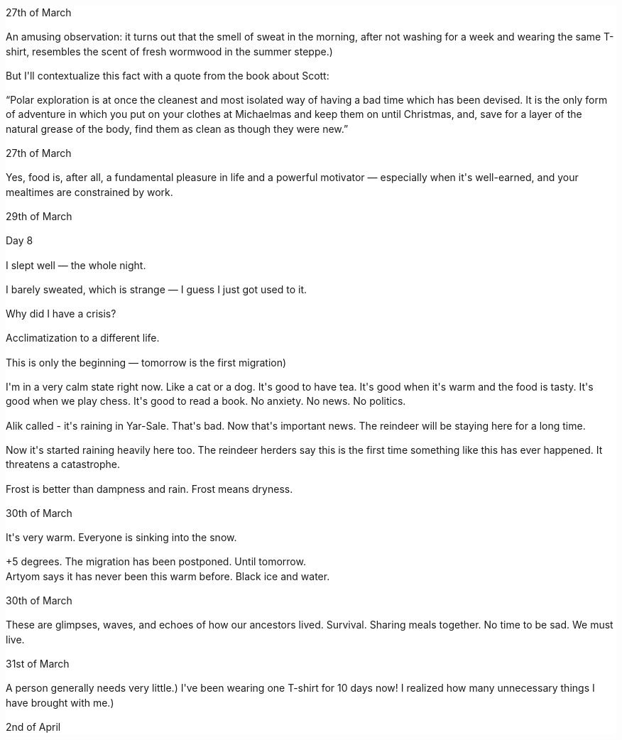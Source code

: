 27th of March

An amusing observation: it turns out that the smell of sweat in the morning, after not washing for a week and wearing the same T-shirt, resembles the scent of fresh wormwood in the summer steppe.)

But I'll contextualize this fact with a quote from the book about Scott:

“Polar exploration is at once the cleanest and most isolated way of having a bad time which has been devised. It is the only form of adventure in which you put on your clothes at Michaelmas and keep them on until Christmas, and, save for a layer of the natural grease of the body, find them as clean as though they were new.”

27th of March

Yes, food is, after all, a fundamental pleasure in life and a powerful motivator — especially when it's well-earned, and your mealtimes are constrained by work.

29th of March

Day 8

I slept well — the whole night.

I barely sweated, which is strange — I guess I just got used to it.

Why did I have a crisis?

Acclimatization to a different life.

This is only the beginning — tomorrow is the first migration)

I'm in a very calm state right now. Like a cat or a dog. It's good to have tea. It's good when it's warm and the food is tasty. It's good when we play chess. It's good to read a book. No anxiety. No news. No politics.

Alik called - it's raining in Yar-Sale. That's bad. Now that's important news. The reindeer will be staying here for a long time.

Now it's started raining heavily here too. The reindeer herders say this is the first time something like this has ever happened. It threatens a catastrophe.

Frost is better than dampness and rain. Frost means dryness.

30th of March

It's very warm. Everyone is sinking into the snow.

+5 degrees. The migration has been postponed. Until tomorrow.  
Artyom says it has never been this warm before. Black ice and water.

30th of March

These are glimpses, waves, and echoes of how our ancestors lived. Survival. Sharing meals together. No time to be sad. We must live.

31st of March

A person generally needs very little.) I've been wearing one T-shirt for 10 days now! I realized how many unnecessary things I have brought with me.)

2nd of April
